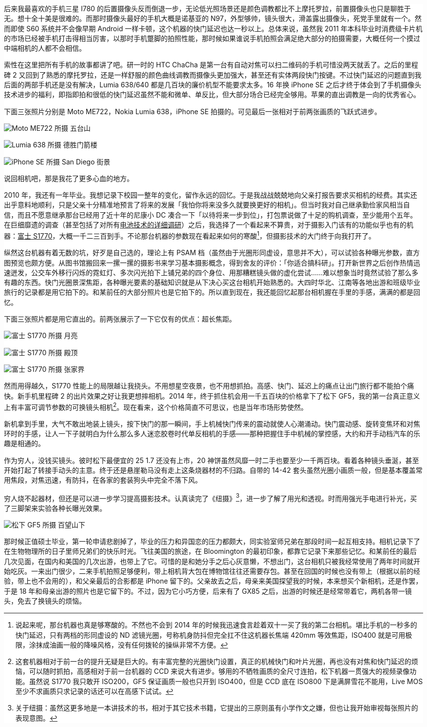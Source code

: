 后来我最喜欢的手机三星 I780 的后置摄像头反而倒退一步，无论低光照场景还是颜色调教都比不上摩托罗拉，前置摄像头也只是聊胜于无。想十全十美是很难的。而那时摄像头最好的手机大概是诺基亚的 N97，外型够帅，镜头很大，滑盖露出摄像头，死党手里就有一个。然而即使 S60 系统并不会像早期 Android 一样卡顿，这个机器的快门延迟也达一秒以上。总体来说，虽然我 2011 年本科毕业时消费级卡片机的市场已经被手机打击得相当厉害，以那时手机蹩脚的拍照性能，那时候如果谁说手机拍照会满足绝大部分的拍摄需要，大概任何一个摸过中端相机的人都不会相信。

索性在这里把所有手机的故事都讲了吧。研一时的 HTC ChaCha 是第一台有自动对焦可以扫二维码的手机可惜没两天就丢了。之后的里程碑 2 又回到了熟悉的摩托罗拉，还是一样舒服的颜色曲线调教而摄像头更加强大，甚至还有实体两段快门按键。不过快门延迟的问题直到我后面的两部手机还是没有解决，Lumia 638/640 都是几百块的廉价机型不能要求太多。16 年换 iPhone SE 之后才终于体会到了手机摄像头技术进步的福利，即指即拍和很低的快门延迟虽然不能和微单、单反比，但大部分场合已经完全够用。苹果的直出调教是一向的优秀省心。

下面三张照片分别是 Moto ME722，Nokia Lumia 638，iPhone SE 拍摄的。可见最后一张相对于前两张画质的飞跃式进步。

![ Moto ME722 所摄 五台山 ](../../images/CamHistory-Moto-ME722-Mount-Wutai.jpg)

![ Lumia 638 所摄 德胜门箭楼 ](../../images/CamHistory-Lumia-638-Deshengmen.jpeg)

![ iPhone SE 所摄 San Diego 街景 ](../../images/CamHistory-iPhone-SE-San-Diego.jpeg)

说回相机吧，那是我花了更多心血的地方。

2010 年，我还有一年毕业。我想记录下校园一整年的变化，留作永远的回忆。于是我战战兢兢地向父亲打报告要求买相机的经费。其实还出乎意料地顺利，只是父亲十分精准地预言了将来的发展「我怕你将来没多久就要换更好的相机」。但当时我对自己继承勤俭家风相当自信，而且不愿意继承那台已经用了近十年的尼康小 DC 凑合一下「以待将来一步到位」，打包票说做了十足的购机调查，至少能用个五年。在巨细靡遗的调查（甚至包括了对所有[电池技术的详细调研](https://blog.wangxuan.name/2011/03/06/choose-the-right-battery/)）之后，我选择了一个看起来不算贵，对于摄影入门该有的功能似乎也有的机器：[富士 S1770](https://www.dpreview.com/products/fujifilm/compacts/fujifilm_s1600)，大概一千二三百到手。不论那台机器的参数现在看起来如何的寒酸[^1]，但摄影技术的大门终于向我打开了。

纵然这台机器有着无数的坑，好歹是自己选的，理论上有 PSAM 档（虽然由于光圈形同虚设，意思并不大），可以试验各种曝光参数，直方图预览也颇方便。从图书馆搬回来一摞一摞的摄影书来学习基本摄影概念，得到舍友的评价：「你适合搞科研」。打开新世界之后创作热情迅速迸发，公交车外移行闪烁的霓虹灯、多次闪光拍下上铺兄弟的四个身位、用那糟糕镜头做的虚化尝试……难以想象当时竟然试验了那么多有趣的东西。快门光圈景深焦距，各种曝光要素的基础知识就是从下决心买这台相机开始熟悉的。大四时华北、江南等各地出游和班级毕业旅行的记录都是用它拍下的。和某前任的大部分照片也是它拍下的。所以直到现在，我还能回忆起那台相机握在手里的手感，满满的都是回忆。

下面三张照片都是用它直出的。前两张展示了一下它仅有的优点：超长焦距。

![ 富士 S1770 所摄 月亮 ](../../images/CamHistory-Fujifilm-S1770-moon.jpeg)

![ 富士 S1770 所摄 殿顶 ](../../images/CamHistory-Fujifilm-S1770-rooftop.jpeg)

![ 富士 S1770 所摄 张家界 ](../../images/CamHistory-Fujifilm-S1770-Zhangjiajie.jpeg)

然而用得越久，S1770 性能上的局限越让我挠头。不用想星空夜景，也不用想抓拍。高感、快门、延迟上的痛点让出门旅行都不能拍个痛快。新手机里程碑 2 的出片效果之好让我更想摔相机。2014 年，终于抓住机会用一千五百块的价格拿下了松下 GF5，我的第一台真正意义上有丰富可调节参数的可换镜头相机[^2]。现在看来，这个价格简直不可思议，也是当年市场形势使然。

新机拿到手里，大气不敢出地装上镜头，按下快门的那一瞬间，手上机械快门传来的震动就使人心潮涌动。快门震动感、旋转变焦环和对焦环时的手感，让人一下子就明白为什么那么多人迷恋胶卷时代单反相机的手感——那种把握住手中机械的掌控感，大约和开手动档汽车的乐趣是相通的。

作为穷人，没钱买镜头。彼时松下最便宜的 25 1.7 还没有上市，20 神饼虽然风靡一时二手也要至少一千两百块。看着各种镜头垂涎，甚至开始打起了转接手动头的主意。终于还是悬崖勒马没有走上这条烧器材的不归路。自带的 14-42 套头虽然光圈小画质一般，但是基本覆盖常用焦段，对焦迅速，有防抖，在各家的套装狗头中完全不落下风。

穷人烧不起器材，但还是可以进一步学习提高摄影技术。认真读完了《纽摄》[^3]，进一步了解了用光和透视。时而用强光手电进行补光，买了三脚架来实验各种长曝光效果。

![ 松下 GF5 所摄 百望山下 ](../../images/CamHistory-GF5-Baiwangshan.jpg)

那时候正值硕士毕业，第一轮申请悲剧掉了，毕业的压力和异国恋的压力都颇大，同实验室师兄弟在那段时间一起互相支持。相机记录下了在生物物理所的日子里师兄弟们的快乐时光。飞往美国的旅途，在 Bloomington 的最初印象，都靠它记录下来那些记忆。和某前任的最后几次见面，在国内和美国的几次出游，也带上了它。可惜的是和她分手之后心灰意懒，不想出门，这台相机只被我经常使用了两年时间就开始吃灰。一来出门很少，二来手机拍照足够便利，带上相机背大包在博物馆往往还需要存包。甚至在回国的时候也没有带上（根据以前的经验，带上也不会用的），和父亲最后的合影都是 iPhone 留下的。父亲故去之后，母亲来美国探望我的时候，本来想买个新相机，还是作罢，于是 18 年和母亲出游的照片也是它留下的。不过，因为它小巧方便，后来有了 GX85 之后，出游的时候还是经常带着它，两机各带一镜头，免去了换镜头的烦恼。


[^1]: 说起来呢，那台机器也真是够寒酸的。不然也不会到 2014 年的时候我迅速食言趁着双十一买了我的第二台相机。堪比手机的一秒多的快门延迟，只有两档的形同虚设的 ND 滤镜光圈，号称机身防抖但完全扛不住这机器长焦端 420mm 等效焦距，ISO400 就是可用极限，涂抹成油画一般的降噪风格，没有任何拨轮的操纵非常不方便。
[^2]: 这套机器相对于前一台的提升无疑是巨大的。有丰富完整的光圈快门设置，真正的机械快门和叶片光圈，再也没有对焦和快门延迟的烦恼，可以随时抓拍，高感相对于前一台机器的     CCD 来说大有进步。够用的不牺牲画质的全尺寸连拍，松下机器一贯强大的视频录像功能。虽然说 S1770 我只敢开 ISO200，GF5 保证画质一般也只开到 ISO400，但是 CCD 底在 ISO800 下是满屏雪花不能用，Live MOS 至少不求画质只求记录的话还可以在高感下试试。
[^3]: 关于纽摄：虽然这更多地是一本讲技术的书，相对于其它技术书籍，它提出的三原则虽有小学作文之嫌，但也让我开始审视每张照片的表现意图。
[^4]: 作为定位中端的机器，装备了单反上作为标配的一些操控设计：前后拨轮操作、电子取景器、热靴。同时功能上多出了机身五轴防抖、可翻转电容触屏、4K 视频录制能力、延时摄影定时器、WiFi 传图和手机遥控。可惜的是高感进步不多。